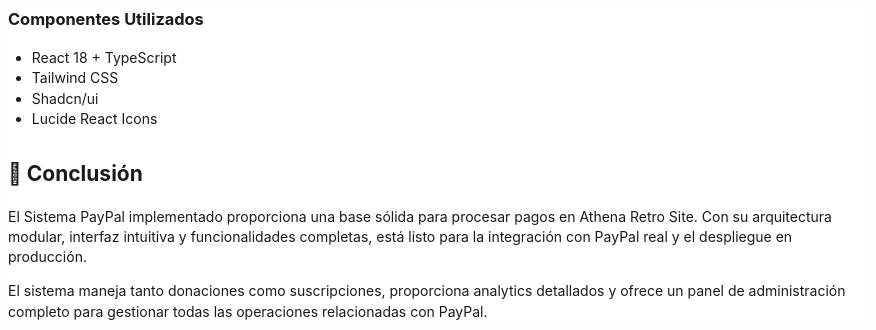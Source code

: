 ### **Componentes Utilizados**
- React 18 + TypeScript
- Tailwind CSS
- Shadcn/ui
- Lucide React Icons

## 🎯 **Conclusión**

El Sistema PayPal implementado proporciona una base sólida para procesar pagos en Athena Retro Site. Con su arquitectura modular, interfaz intuitiva y funcionalidades completas, está listo para la integración con PayPal real y el despliegue en producción.

El sistema maneja tanto donaciones como suscripciones, proporciona analytics detallados y ofrece un panel de administración completo para gestionar todas las operaciones relacionadas con PayPal.
